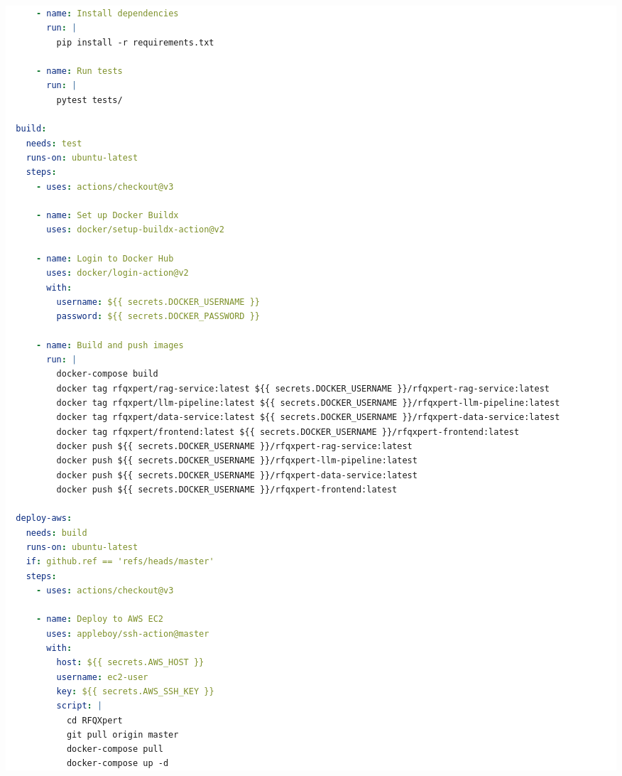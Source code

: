 ```yaml
      - name: Install dependencies
        run: |
          pip install -r requirements.txt
          
      - name: Run tests
        run: |
          pytest tests/
  
  build:
    needs: test
    runs-on: ubuntu-latest
    steps:
      - uses: actions/checkout@v3
      
      - name: Set up Docker Buildx
        uses: docker/setup-buildx-action@v2
      
      - name: Login to Docker Hub
        uses: docker/login-action@v2
        with:
          username: ${{ secrets.DOCKER_USERNAME }}
          password: ${{ secrets.DOCKER_PASSWORD }}
      
      - name: Build and push images
        run: |
          docker-compose build
          docker tag rfqxpert/rag-service:latest ${{ secrets.DOCKER_USERNAME }}/rfqxpert-rag-service:latest
          docker tag rfqxpert/llm-pipeline:latest ${{ secrets.DOCKER_USERNAME }}/rfqxpert-llm-pipeline:latest
          docker tag rfqxpert/data-service:latest ${{ secrets.DOCKER_USERNAME }}/rfqxpert-data-service:latest
          docker tag rfqxpert/frontend:latest ${{ secrets.DOCKER_USERNAME }}/rfqxpert-frontend:latest
          docker push ${{ secrets.DOCKER_USERNAME }}/rfqxpert-rag-service:latest
          docker push ${{ secrets.DOCKER_USERNAME }}/rfqxpert-llm-pipeline:latest
          docker push ${{ secrets.DOCKER_USERNAME }}/rfqxpert-data-service:latest
          docker push ${{ secrets.DOCKER_USERNAME }}/rfqxpert-frontend:latest
  
  deploy-aws:
    needs: build
    runs-on: ubuntu-latest
    if: github.ref == 'refs/heads/master'
    steps:
      - uses: actions/checkout@v3
      
      - name: Deploy to AWS EC2
        uses: appleboy/ssh-action@master
        with:
          host: ${{ secrets.AWS_HOST }}
          username: ec2-user
          key: ${{ secrets.AWS_SSH_KEY }}
          script: |
            cd RFQXpert
            git pull origin master
            docker-compose pull
            docker-compose up -d
```
